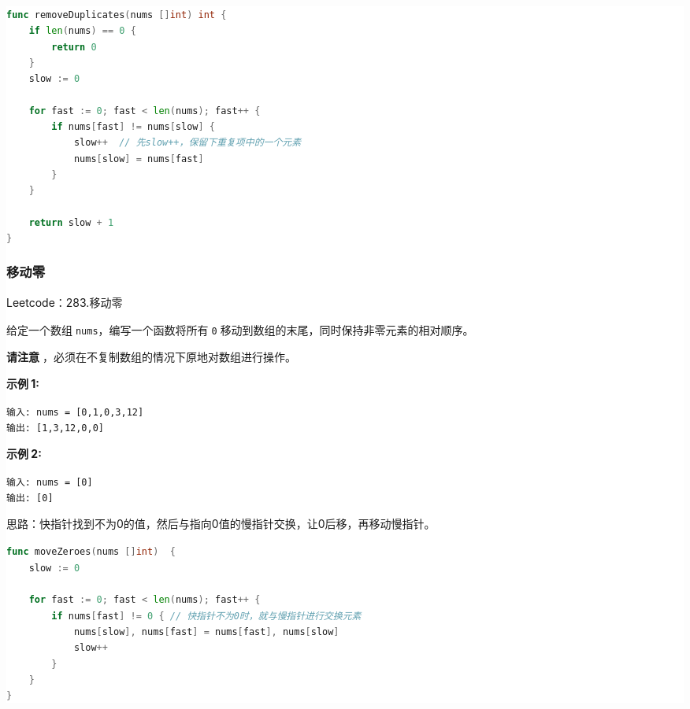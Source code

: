 ```go
func removeDuplicates(nums []int) int {
    if len(nums) == 0 {
        return 0
    }
    slow := 0

    for fast := 0; fast < len(nums); fast++ {
        if nums[fast] != nums[slow] {
            slow++	// 先slow++，保留下重复项中的一个元素
            nums[slow] = nums[fast]
        }
    }

    return slow + 1
}
```





### 移动零

Leetcode：283.移动零

给定一个数组 `nums`，编写一个函数将所有 `0` 移动到数组的末尾，同时保持非零元素的相对顺序。

**请注意** ，必须在不复制数组的情况下原地对数组进行操作。

**示例 1:**

```
输入: nums = [0,1,0,3,12]
输出: [1,3,12,0,0]
```

**示例 2:**

```
输入: nums = [0]
输出: [0]
```



思路：快指针找到不为0的值，然后与指向0值的慢指针交换，让0后移，再移动慢指针。

```go
func moveZeroes(nums []int)  {
    slow := 0

    for fast := 0; fast < len(nums); fast++ {
        if nums[fast] != 0 { // 快指针不为0时，就与慢指针进行交换元素
            nums[slow], nums[fast] = nums[fast], nums[slow]
            slow++
        }
    }
}
```
